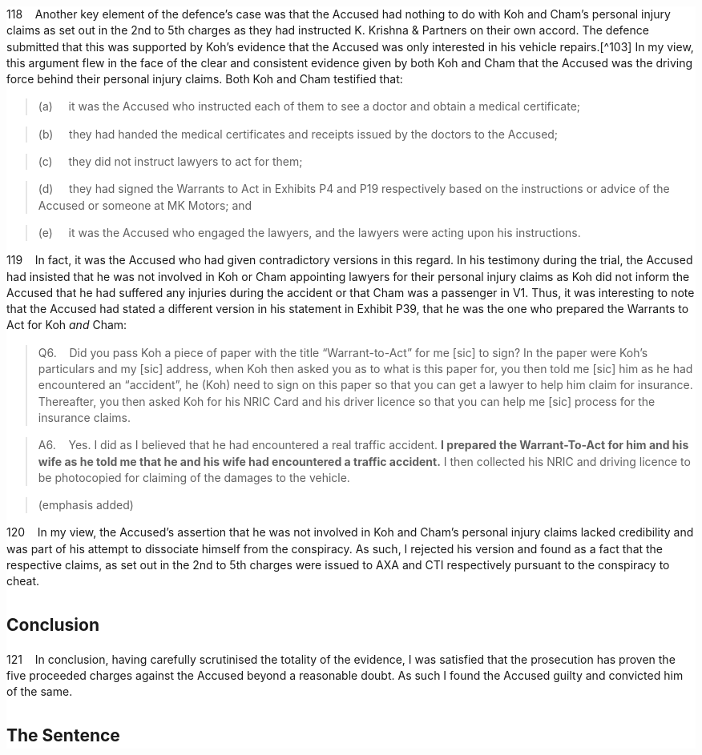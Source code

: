 118    Another key element of the defence’s case was that the Accused had nothing to do with Koh and Cham’s personal injury claims as set out in the 2nd to 5th charges as they had instructed K. Krishna & Partners on their own accord. The defence submitted that this was supported by Koh’s evidence that the Accused was only interested in his vehicle repairs.[^103] In my view, this argument flew in the face of the clear and consistent evidence given by both Koh and Cham that the Accused was the driving force behind their personal injury claims. Both Koh and Cham testified that:

> (a)     it was the Accused who instructed each of them to see a doctor and obtain a medical certificate;

> (b)     they had handed the medical certificates and receipts issued by the doctors to the Accused;

> (c)     they did not instruct lawyers to act for them;

> (d)     they had signed the Warrants to Act in Exhibits P4 and P19 respectively based on the instructions or advice of the Accused or someone at MK Motors; and

> (e)     it was the Accused who engaged the lawyers, and the lawyers were acting upon his instructions.

119    In fact, it was the Accused who had given contradictory versions in this regard. In his testimony during the trial, the Accused had insisted that he was not involved in Koh or Cham appointing lawyers for their personal injury claims as Koh did not inform the Accused that he had suffered any injuries during the accident or that Cham was a passenger in V1. Thus, it was interesting to note that the Accused had stated a different version in his statement in Exhibit P39, that he was the one who prepared the Warrants to Act for Koh _and_ Cham:

> Q6.    Did you pass Koh a piece of paper with the title “Warrant-to-Act” for me \[sic\] to sign? In the paper were Koh’s particulars and my \[sic\] address, when Koh then asked you as to what is this paper for, you then told me \[sic\] him as he had encountered an “accident”, he (Koh) need to sign on this paper so that you can get a lawyer to help him claim for insurance. Thereafter, you then asked Koh for his NRIC Card and his driver licence so that you can help me \[sic\] process for the insurance claims.

> A6.    Yes. I did as I believed that he had encountered a real traffic accident. **I prepared the Warrant-To-Act for him and his wife as he told me that he and his wife had encountered a traffic accident.** I then collected his NRIC and driving licence to be photocopied for claiming of the damages to the vehicle.

> (emphasis added)

120    In my view, the Accused’s assertion that he was not involved in Koh and Cham’s personal injury claims lacked credibility and was part of his attempt to dissociate himself from the conspiracy. As such, I rejected his version and found as a fact that the respective claims, as set out in the 2nd to 5th charges were issued to AXA and CTI respectively pursuant to the conspiracy to cheat.

## Conclusion

121    In conclusion, having carefully scrutinised the totality of the evidence, I was satisfied that the prosecution has proven the five proceeded charges against the Accused beyond a reasonable doubt. As such I found the Accused guilty and convicted him of the same.

## The Sentence
